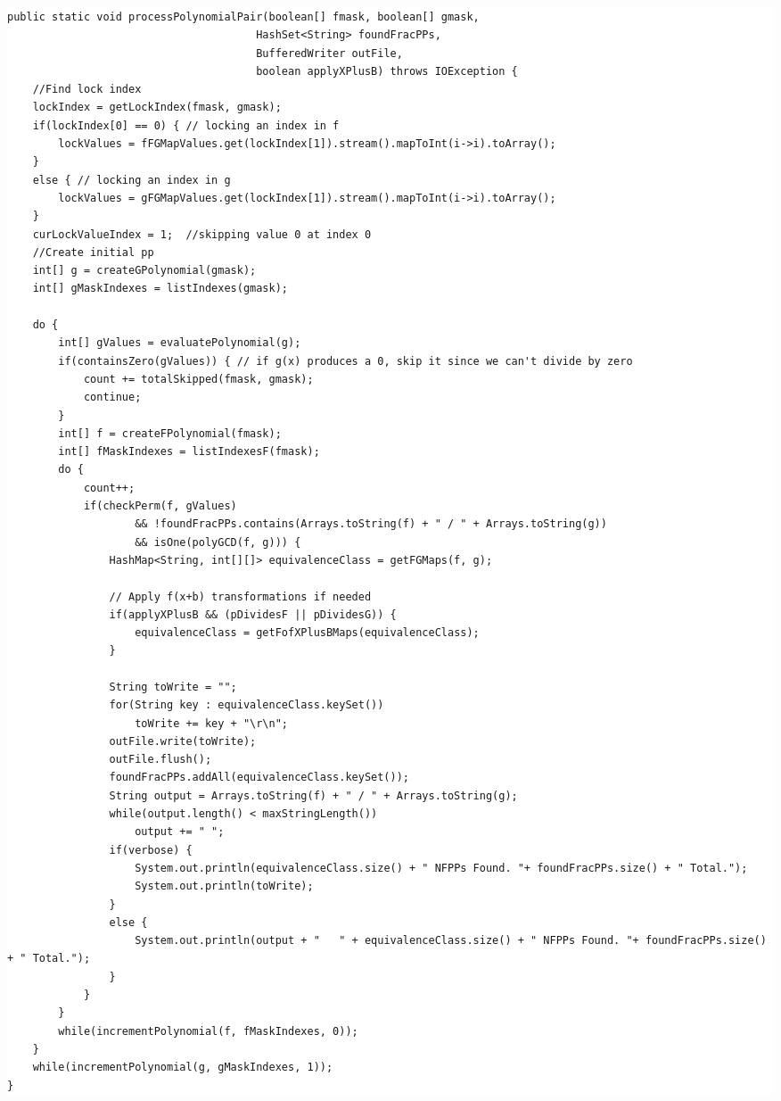     public static void processPolynomialPair(boolean[] fmask, boolean[] gmask,
                                           HashSet<String> foundFracPPs,
                                           BufferedWriter outFile,
                                           boolean applyXPlusB) throws IOException {
        //Find lock index
        lockIndex = getLockIndex(fmask, gmask);
        if(lockIndex[0] == 0) { // locking an index in f
            lockValues = fFGMapValues.get(lockIndex[1]).stream().mapToInt(i->i).toArray();
        }
        else { // locking an index in g
            lockValues = gFGMapValues.get(lockIndex[1]).stream().mapToInt(i->i).toArray();
        }
        curLockValueIndex = 1;  //skipping value 0 at index 0
        //Create initial pp
        int[] g = createGPolynomial(gmask);
        int[] gMaskIndexes = listIndexes(gmask);

        do {
            int[] gValues = evaluatePolynomial(g);
            if(containsZero(gValues)) { // if g(x) produces a 0, skip it since we can't divide by zero
                count += totalSkipped(fmask, gmask);
                continue;
            }
            int[] f = createFPolynomial(fmask);
            int[] fMaskIndexes = listIndexesF(fmask);
            do {
                count++;
                if(checkPerm(f, gValues)
                        && !foundFracPPs.contains(Arrays.toString(f) + " / " + Arrays.toString(g))
                        && isOne(polyGCD(f, g))) {
                    HashMap<String, int[][]> equivalenceClass = getFGMaps(f, g);

                    // Apply f(x+b) transformations if needed
                    if(applyXPlusB && (pDividesF || pDividesG)) {
                        equivalenceClass = getFofXPlusBMaps(equivalenceClass);
                    }

                    String toWrite = "";
                    for(String key : equivalenceClass.keySet())
                        toWrite += key + "\r\n";
                    outFile.write(toWrite);
                    outFile.flush();
                    foundFracPPs.addAll(equivalenceClass.keySet());
                    String output = Arrays.toString(f) + " / " + Arrays.toString(g);
                    while(output.length() < maxStringLength())
                        output += " ";
                    if(verbose) {
                        System.out.println(equivalenceClass.size() + " NFPPs Found. "+ foundFracPPs.size() + " Total.");
                        System.out.println(toWrite);
                    }
                    else {
                        System.out.println(output + "   " + equivalenceClass.size() + " NFPPs Found. "+ foundFracPPs.size() + " Total.");
                    }
                }
            }
            while(incrementPolynomial(f, fMaskIndexes, 0));
        }
        while(incrementPolynomial(g, gMaskIndexes, 1));
    }

